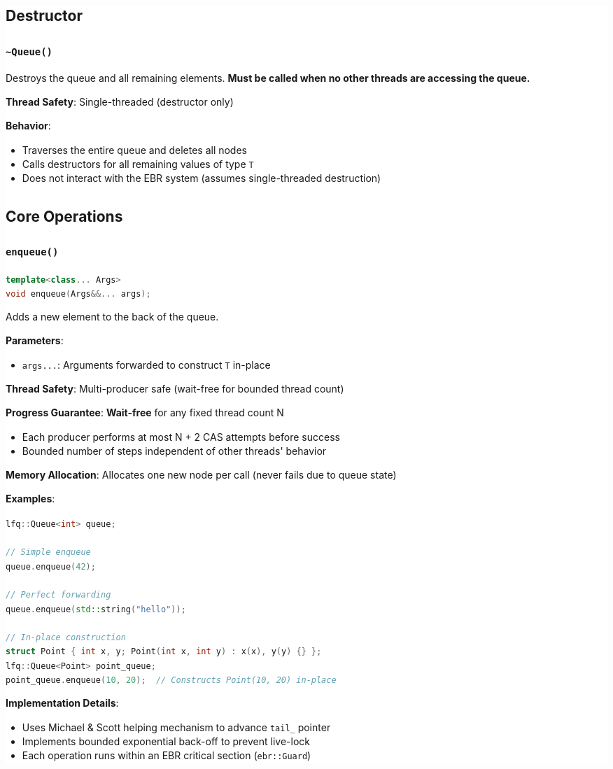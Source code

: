 ## Destructor

### `~Queue()`

Destroys the queue and all remaining elements. **Must be called when no other threads are accessing the queue.**

**Thread Safety**: Single-threaded (destructor only)

**Behavior**: 
- Traverses the entire queue and deletes all nodes
- Calls destructors for all remaining values of type `T`
- Does not interact with the EBR system (assumes single-threaded destruction)

## Core Operations

### `enqueue()`

```cpp
template<class... Args>
void enqueue(Args&&... args);
```

Adds a new element to the back of the queue.

**Parameters**:
- `args...`: Arguments forwarded to construct `T` in-place

**Thread Safety**: Multi-producer safe (wait-free for bounded thread count)

**Progress Guarantee**: **Wait-free** for any fixed thread count N
- Each producer performs at most N + 2 CAS attempts before success
- Bounded number of steps independent of other threads' behavior

**Memory Allocation**: Allocates one new node per call (never fails due to queue state)

**Examples**:
```cpp
lfq::Queue<int> queue;

// Simple enqueue
queue.enqueue(42);

// Perfect forwarding
queue.enqueue(std::string("hello"));

// In-place construction
struct Point { int x, y; Point(int x, int y) : x(x), y(y) {} };
lfq::Queue<Point> point_queue;
point_queue.enqueue(10, 20);  // Constructs Point(10, 20) in-place
```

**Implementation Details**:
- Uses Michael & Scott helping mechanism to advance `tail_` pointer
- Implements bounded exponential back-off to prevent live-lock
- Each operation runs within an EBR critical section (`ebr::Guard`)
